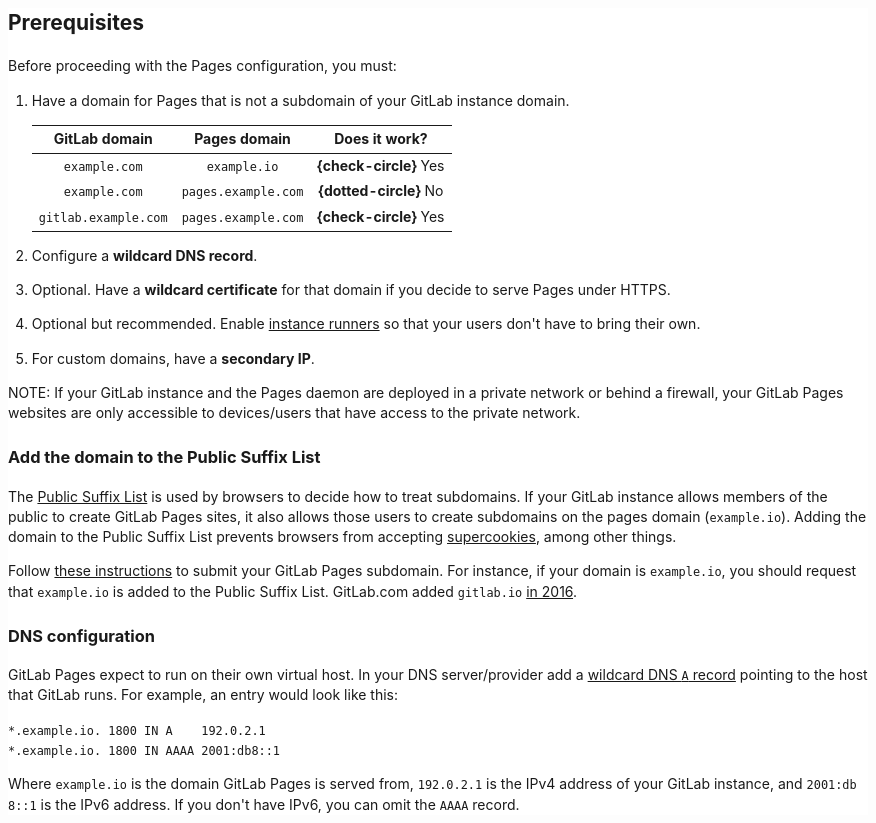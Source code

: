 ## Prerequisites

Before proceeding with the Pages configuration, you must:

1. Have a domain for Pages that is not a subdomain of your GitLab instance domain.

   | GitLab domain | Pages domain | Does it work? |
   | :---: | :---: | :---: |
   | `example.com` | `example.io` | **{check-circle}** Yes |
   | `example.com` | `pages.example.com` | **{dotted-circle}** No |
   | `gitlab.example.com` | `pages.example.com` | **{check-circle}** Yes |

1. Configure a **wildcard DNS record**.
1. Optional. Have a **wildcard certificate** for that domain if you decide to
   serve Pages under HTTPS.
1. Optional but recommended. Enable [instance runners](../../ci/runners/index.md)
   so that your users don't have to bring their own.
1. For custom domains, have a **secondary IP**.

NOTE:
If your GitLab instance and the Pages daemon are deployed in a private network or behind a firewall, your GitLab Pages websites are only accessible to devices/users that have access to the private network.

### Add the domain to the Public Suffix List

The [Public Suffix List](https://publicsuffix.org) is used by browsers to
decide how to treat subdomains. If your GitLab instance allows members of the
public to create GitLab Pages sites, it also allows those users to create
subdomains on the pages domain (`example.io`). Adding the domain to the Public
Suffix List prevents browsers from accepting
[supercookies](https://en.wikipedia.org/wiki/HTTP_cookie#Supercookie),
among other things.

Follow [these instructions](https://publicsuffix.org/submit/) to submit your
GitLab Pages subdomain. For instance, if your domain is `example.io`, you should
request that `example.io` is added to the Public Suffix List. GitLab.com
added `gitlab.io` [in 2016](https://gitlab.com/gitlab-com/gl-infra/reliability/-/issues/230).

### DNS configuration

GitLab Pages expect to run on their own virtual host. In your DNS server/provider
add a [wildcard DNS `A` record](https://en.wikipedia.org/wiki/Wildcard_DNS_record) pointing to the
host that GitLab runs. For example, an entry would look like this:

```plaintext
*.example.io. 1800 IN A    192.0.2.1
*.example.io. 1800 IN AAAA 2001:db8::1
```

Where `example.io` is the domain GitLab Pages is served from,
`192.0.2.1` is the IPv4 address of your GitLab instance, and `2001:db8::1` is the
IPv6 address. If you don't have IPv6, you can omit the `AAAA` record.
